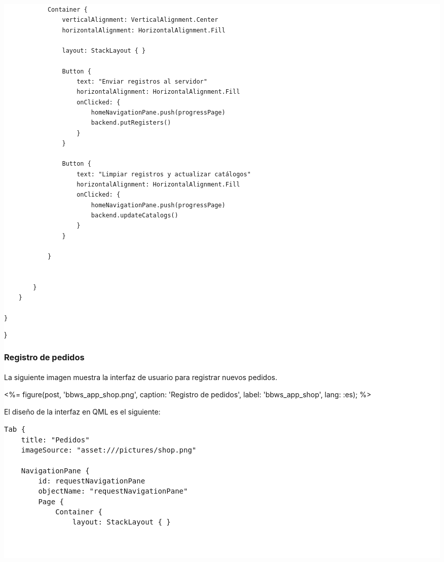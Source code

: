                 Container {
                    verticalAlignment: VerticalAlignment.Center
                    horizontalAlignment: HorizontalAlignment.Fill

                    layout: StackLayout { }

                    Button {
                        text: "Enviar registros al servidor"
                        horizontalAlignment: HorizontalAlignment.Fill
                        onClicked: {
                            homeNavigationPane.push(progressPage)
                            backend.putRegisters()
                        }
                    }

                    Button {
                        text: "Limpiar registros y actualizar catálogos"
                        horizontalAlignment: HorizontalAlignment.Fill
                        onClicked: {
                            homeNavigationPane.push(progressPage)
                            backend.updateCatalogs()
                        }
                    }

                }


            }
        }

    }
}
</pre>

### Registro de pedidos

<p>La siguiente imagen muestra la interfaz de usuario para registrar nuevos pedidos.</p>

<%= 
figure(post, 'bbws_app_shop.png', caption: 'Registro de pedidos', label: 'bbws_app_shop', lang: :es);
 %>

<p>El diseño de la interfaz en QML es el siguiente:</p>

<pre lang="javascript">
Tab {
    title: "Pedidos"
    imageSource: "asset:///pictures/shop.png"

    NavigationPane {
        id: requestNavigationPane
        objectName: "requestNavigationPane"
        Page {
            Container {
                layout: StackLayout { }
